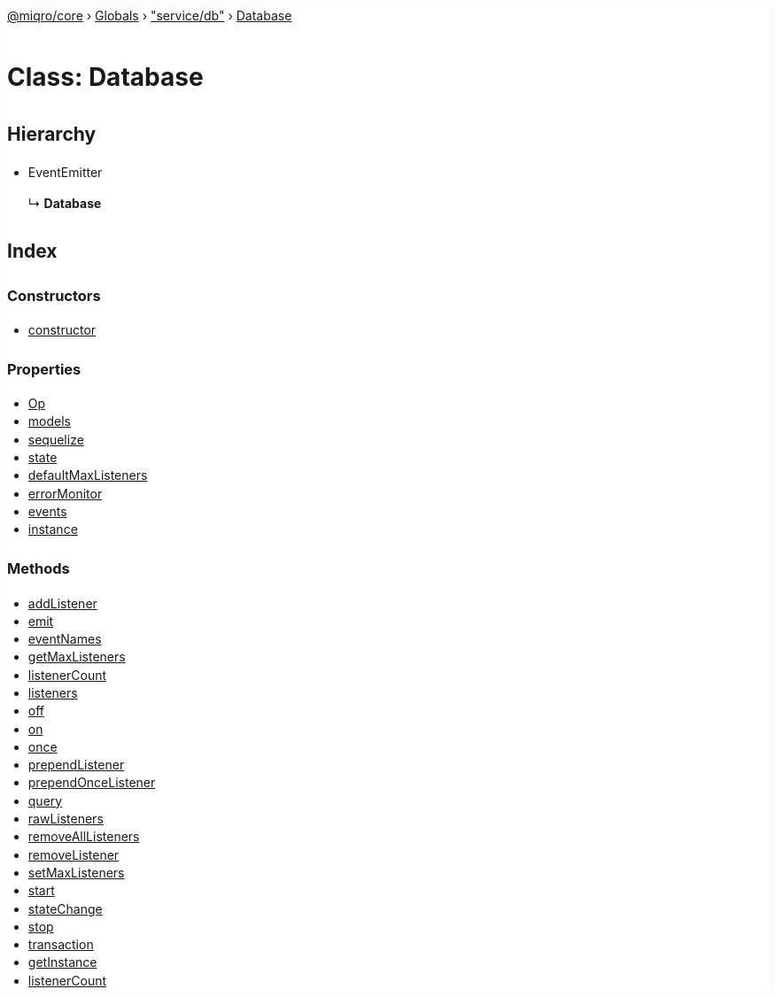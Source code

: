 [@miqro/core](../README.md) › [Globals](../globals.md) › ["service/db"](../modules/_service_db_.md) › [Database](_service_db_.database.md)

# Class: Database

## Hierarchy

* EventEmitter

  ↳ **Database**

## Index

### Constructors

* [constructor](_service_db_.database.md#constructor)

### Properties

* [Op](_service_db_.database.md#op)
* [models](_service_db_.database.md#models)
* [sequelize](_service_db_.database.md#sequelize)
* [state](_service_db_.database.md#private-state)
* [defaultMaxListeners](_service_db_.database.md#static-defaultmaxlisteners)
* [errorMonitor](_service_db_.database.md#static-errormonitor)
* [events](_service_db_.database.md#static-events)
* [instance](_service_db_.database.md#static-private-instance)

### Methods

* [addListener](_service_db_.database.md#addlistener)
* [emit](_service_db_.database.md#emit)
* [eventNames](_service_db_.database.md#eventnames)
* [getMaxListeners](_service_db_.database.md#getmaxlisteners)
* [listenerCount](_service_db_.database.md#listenercount)
* [listeners](_service_db_.database.md#listeners)
* [off](_service_db_.database.md#off)
* [on](_service_db_.database.md#on)
* [once](_service_db_.database.md#once)
* [prependListener](_service_db_.database.md#prependlistener)
* [prependOnceListener](_service_db_.database.md#prependoncelistener)
* [query](_service_db_.database.md#query)
* [rawListeners](_service_db_.database.md#rawlisteners)
* [removeAllListeners](_service_db_.database.md#removealllisteners)
* [removeListener](_service_db_.database.md#removelistener)
* [setMaxListeners](_service_db_.database.md#setmaxlisteners)
* [start](_service_db_.database.md#start)
* [stateChange](_service_db_.database.md#private-statechange)
* [stop](_service_db_.database.md#stop)
* [transaction](_service_db_.database.md#transaction)
* [getInstance](_service_db_.database.md#static-getinstance)
* [listenerCount](_service_db_.database.md#static-listenercount)
